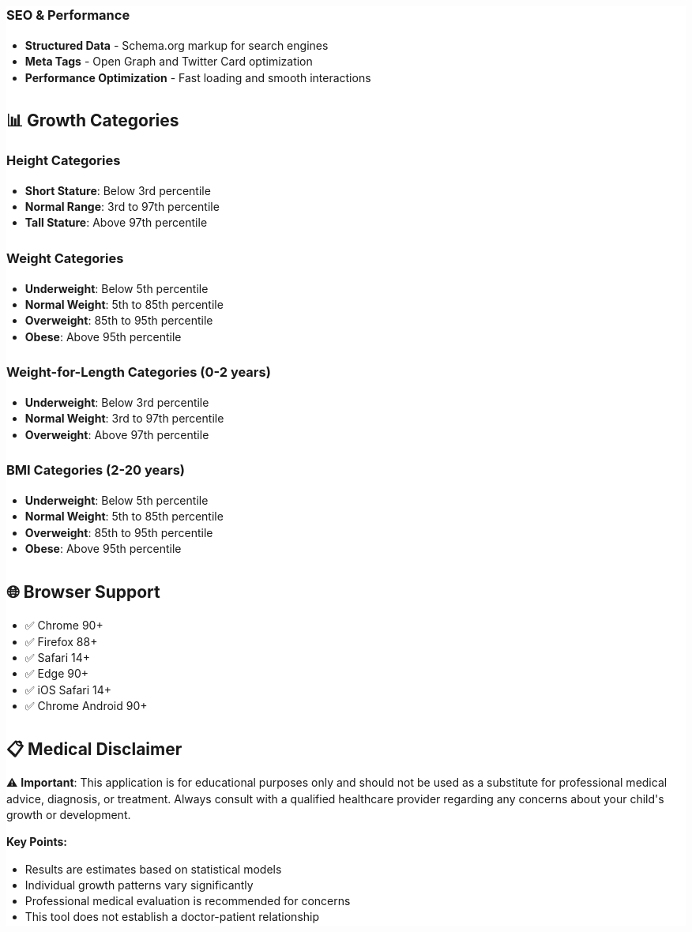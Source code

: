 ### SEO & Performance
- **Structured Data** - Schema.org markup for search engines
- **Meta Tags** - Open Graph and Twitter Card optimization
- **Performance Optimization** - Fast loading and smooth interactions

## 📊 Growth Categories

### Height Categories
- **Short Stature**: Below 3rd percentile
- **Normal Range**: 3rd to 97th percentile
- **Tall Stature**: Above 97th percentile

### Weight Categories
- **Underweight**: Below 5th percentile
- **Normal Weight**: 5th to 85th percentile
- **Overweight**: 85th to 95th percentile
- **Obese**: Above 95th percentile

### Weight-for-Length Categories (0-2 years)
- **Underweight**: Below 3rd percentile
- **Normal Weight**: 3rd to 97th percentile
- **Overweight**: Above 97th percentile

### BMI Categories (2-20 years)
- **Underweight**: Below 5th percentile
- **Normal Weight**: 5th to 85th percentile
- **Overweight**: 85th to 95th percentile
- **Obese**: Above 95th percentile

## 🌐 Browser Support

- ✅ Chrome 90+
- ✅ Firefox 88+
- ✅ Safari 14+
- ✅ Edge 90+
- ✅ iOS Safari 14+
- ✅ Chrome Android 90+

## 📋 Medical Disclaimer

⚠️ **Important**: This application is for educational purposes only and should not be used as a substitute for professional medical advice, diagnosis, or treatment. Always consult with a qualified healthcare provider regarding any concerns about your child's growth or development.

**Key Points:**
- Results are estimates based on statistical models
- Individual growth patterns vary significantly
- Professional medical evaluation is recommended for concerns
- This tool does not establish a doctor-patient relationship
